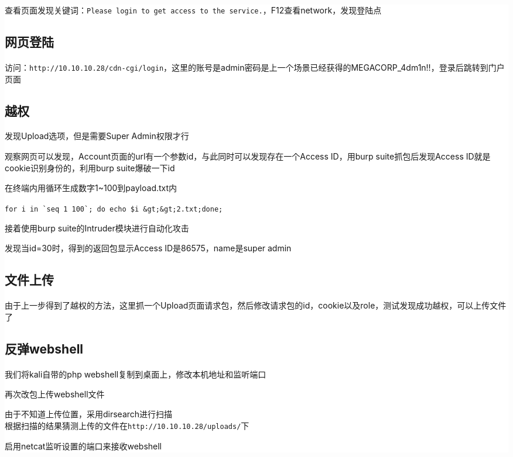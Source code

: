 > 
查看页面发现关键词：`Please login to get access to the service.`，F12查看network，发现登陆点


## 网页登陆

> 
访问：`http://10.10.10.28/cdn-cgi/login`，这里的账号是admin密码是上一个场景已经获得的MEGACORP_4dm1n!!，登录后跳转到门户页面


## 越权

> 
发现Upload选项，但是需要Super Admin权限才行


> 
观察网页可以发现，Account页面的url有一个参数id，与此同时可以发现存在一个Access ID，用burp suite抓包后发现Access ID就是cookie识别身份的，利用burp suite爆破一下id


> 
在终端内用循环生成数字1~100到payload.txt内


```
for i in `seq 1 100`; do echo $i &gt;&gt;2.txt;done;

```

> 
接着使用burp suite的Intruder模块进行自动化攻击


> 
发现当id=30时，得到的返回包显示Access ID是86575，name是super admin


## 文件上传

> 
由于上一步得到了越权的方法，这里抓一个Upload页面请求包，然后修改请求包的id，cookie以及role，测试发现成功越权，可以上传文件了


## 反弹webshell

> 
我们将kali自带的php webshell复制到桌面上，修改本机地址和监听端口


> 
再次改包上传webshell文件


> 
由于不知道上传位置，采用dirsearch进行扫描<br/> 根据扫描的结果猜测上传的文件在`http://10.10.10.28/uploads/`下


> 
启用netcat监听设置的端口来接收webshell
